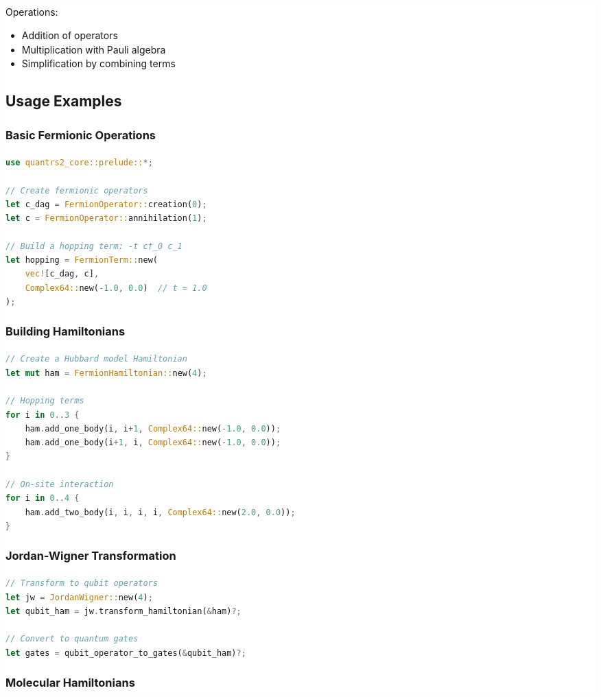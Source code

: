 Operations:
- Addition of operators
- Multiplication with Pauli algebra
- Simplification by combining terms

## Usage Examples

### Basic Fermionic Operations

```rust
use quantrs2_core::prelude::*;

// Create fermionic operators
let c_dag = FermionOperator::creation(0);
let c = FermionOperator::annihilation(1);

// Build a hopping term: -t c†_0 c_1
let hopping = FermionTerm::new(
    vec![c_dag, c],
    Complex64::new(-1.0, 0.0)  // t = 1.0
);
```

### Building Hamiltonians

```rust
// Create a Hubbard model Hamiltonian
let mut ham = FermionHamiltonian::new(4);

// Hopping terms
for i in 0..3 {
    ham.add_one_body(i, i+1, Complex64::new(-1.0, 0.0));
    ham.add_one_body(i+1, i, Complex64::new(-1.0, 0.0));
}

// On-site interaction
for i in 0..4 {
    ham.add_two_body(i, i, i, i, Complex64::new(2.0, 0.0));
}
```

### Jordan-Wigner Transformation

```rust
// Transform to qubit operators
let jw = JordanWigner::new(4);
let qubit_ham = jw.transform_hamiltonian(&ham)?;

// Convert to quantum gates
let gates = qubit_operator_to_gates(&qubit_ham)?;
```

### Molecular Hamiltonians
